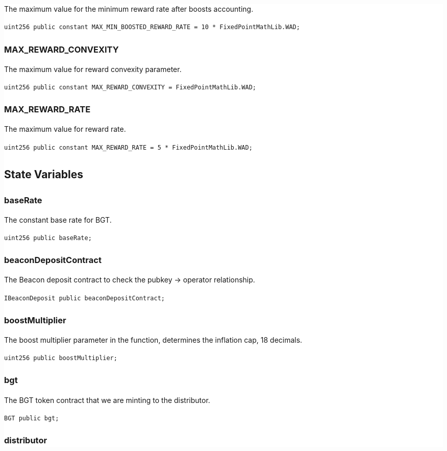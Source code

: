 The maximum value for the minimum reward rate after boosts accounting.

```solidity
uint256 public constant MAX_MIN_BOOSTED_REWARD_RATE = 10 * FixedPointMathLib.WAD;
```

### MAX_REWARD_CONVEXITY

The maximum value for reward convexity parameter.

```solidity
uint256 public constant MAX_REWARD_CONVEXITY = FixedPointMathLib.WAD;
```

### MAX_REWARD_RATE

The maximum value for reward rate.

```solidity
uint256 public constant MAX_REWARD_RATE = 5 * FixedPointMathLib.WAD;
```

## State Variables

### baseRate

The constant base rate for BGT.

```solidity
uint256 public baseRate;
```

### beaconDepositContract

The Beacon deposit contract to check the pubkey -> operator relationship.

```solidity
IBeaconDeposit public beaconDepositContract;
```

### boostMultiplier

The boost multiplier parameter in the function, determines the inflation cap, 18 decimals.

```solidity
uint256 public boostMultiplier;
```

### bgt

The BGT token contract that we are minting to the distributor.

```solidity
BGT public bgt;
```

### distributor
